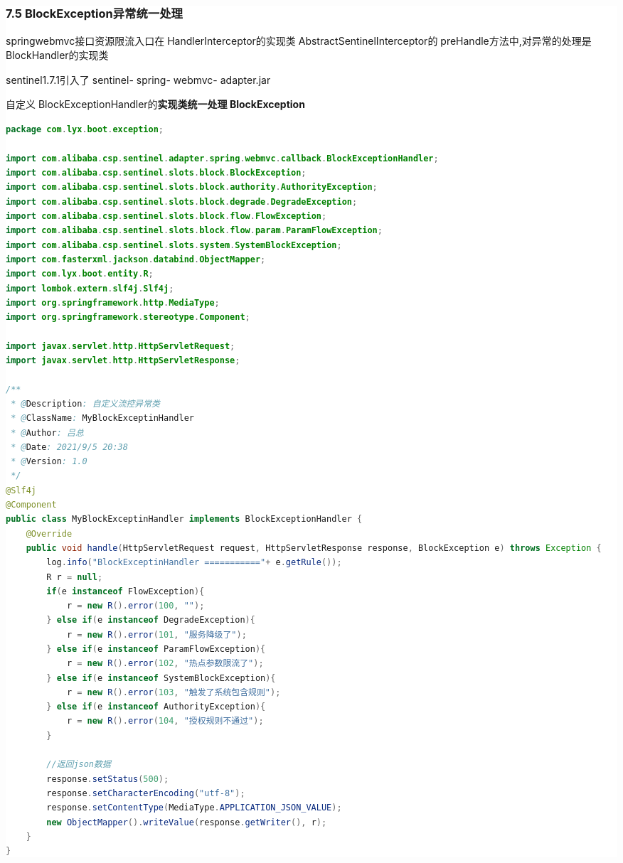 

### 7.5 BlockException异常统一处理
springwebmvc接口资源限流入口在 HandlerInterceptor的实现类 AbstractSentinelInterceptor的 preHandle方法中,对异常的处理是 BlockHandler的实现类

sentinel1.7.1引入了 sentinel- spring- webmvc- adapter.jar

自定义 BlockExceptionHandler的**实现类统一处理 BlockException**

```java
package com.lyx.boot.exception;

import com.alibaba.csp.sentinel.adapter.spring.webmvc.callback.BlockExceptionHandler;
import com.alibaba.csp.sentinel.slots.block.BlockException;
import com.alibaba.csp.sentinel.slots.block.authority.AuthorityException;
import com.alibaba.csp.sentinel.slots.block.degrade.DegradeException;
import com.alibaba.csp.sentinel.slots.block.flow.FlowException;
import com.alibaba.csp.sentinel.slots.block.flow.param.ParamFlowException;
import com.alibaba.csp.sentinel.slots.system.SystemBlockException;
import com.fasterxml.jackson.databind.ObjectMapper;
import com.lyx.boot.entity.R;
import lombok.extern.slf4j.Slf4j;
import org.springframework.http.MediaType;
import org.springframework.stereotype.Component;

import javax.servlet.http.HttpServletRequest;
import javax.servlet.http.HttpServletResponse;

/**
 * @Description: 自定义流控异常类
 * @ClassName: MyBlockExceptinHandler
 * @Author: 吕总
 * @Date: 2021/9/5 20:38
 * @Version: 1.0
 */
@Slf4j
@Component
public class MyBlockExceptinHandler implements BlockExceptionHandler {
    @Override
    public void handle(HttpServletRequest request, HttpServletResponse response, BlockException e) throws Exception {
        log.info("BlockExceptinHandler ==========="+ e.getRule());
        R r = null;
        if(e instanceof FlowException){
            r = new R().error(100, "");
        } else if(e instanceof DegradeException){
            r = new R().error(101, "服务降级了");
        } else if(e instanceof ParamFlowException){
            r = new R().error(102, "热点参数限流了");
        } else if(e instanceof SystemBlockException){
            r = new R().error(103, "触发了系统包含规则");
        } else if(e instanceof AuthorityException){
            r = new R().error(104, "授权规则不通过");
        }

        //返回json数据
        response.setStatus(500);
        response.setCharacterEncoding("utf-8");
        response.setContentType(MediaType.APPLICATION_JSON_VALUE);
        new ObjectMapper().writeValue(response.getWriter(), r);
    }
}
```

